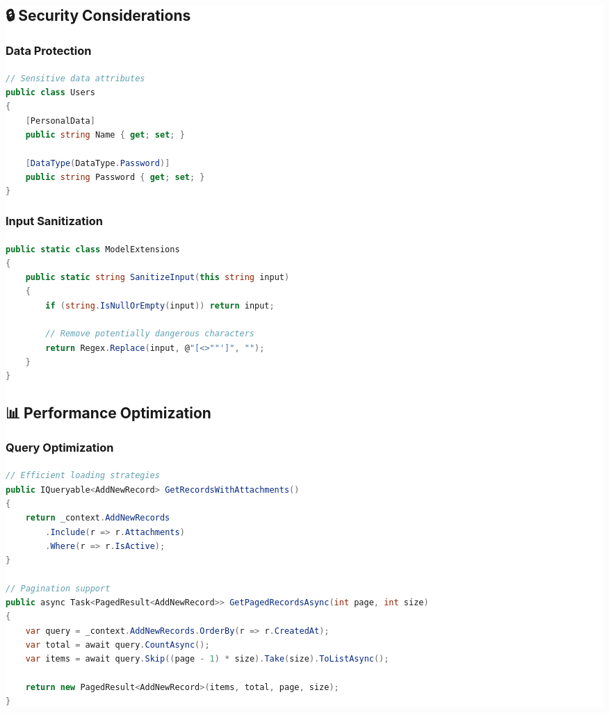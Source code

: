## 🔒 Security Considerations

### Data Protection
```csharp
// Sensitive data attributes
public class Users
{
    [PersonalData]
    public string Name { get; set; }
    
    [DataType(DataType.Password)]
    public string Password { get; set; }
}
```

### Input Sanitization
```csharp
public static class ModelExtensions
{
    public static string SanitizeInput(this string input)
    {
        if (string.IsNullOrEmpty(input)) return input;
        
        // Remove potentially dangerous characters
        return Regex.Replace(input, @"[<>""']", "");
    }
}
```

## 📊 Performance Optimization

### Query Optimization
```csharp
// Efficient loading strategies
public IQueryable<AddNewRecord> GetRecordsWithAttachments()
{
    return _context.AddNewRecords
        .Include(r => r.Attachments)
        .Where(r => r.IsActive);
}

// Pagination support
public async Task<PagedResult<AddNewRecord>> GetPagedRecordsAsync(int page, int size)
{
    var query = _context.AddNewRecords.OrderBy(r => r.CreatedAt);
    var total = await query.CountAsync();
    var items = await query.Skip((page - 1) * size).Take(size).ToListAsync();
    
    return new PagedResult<AddNewRecord>(items, total, page, size);
}
```
